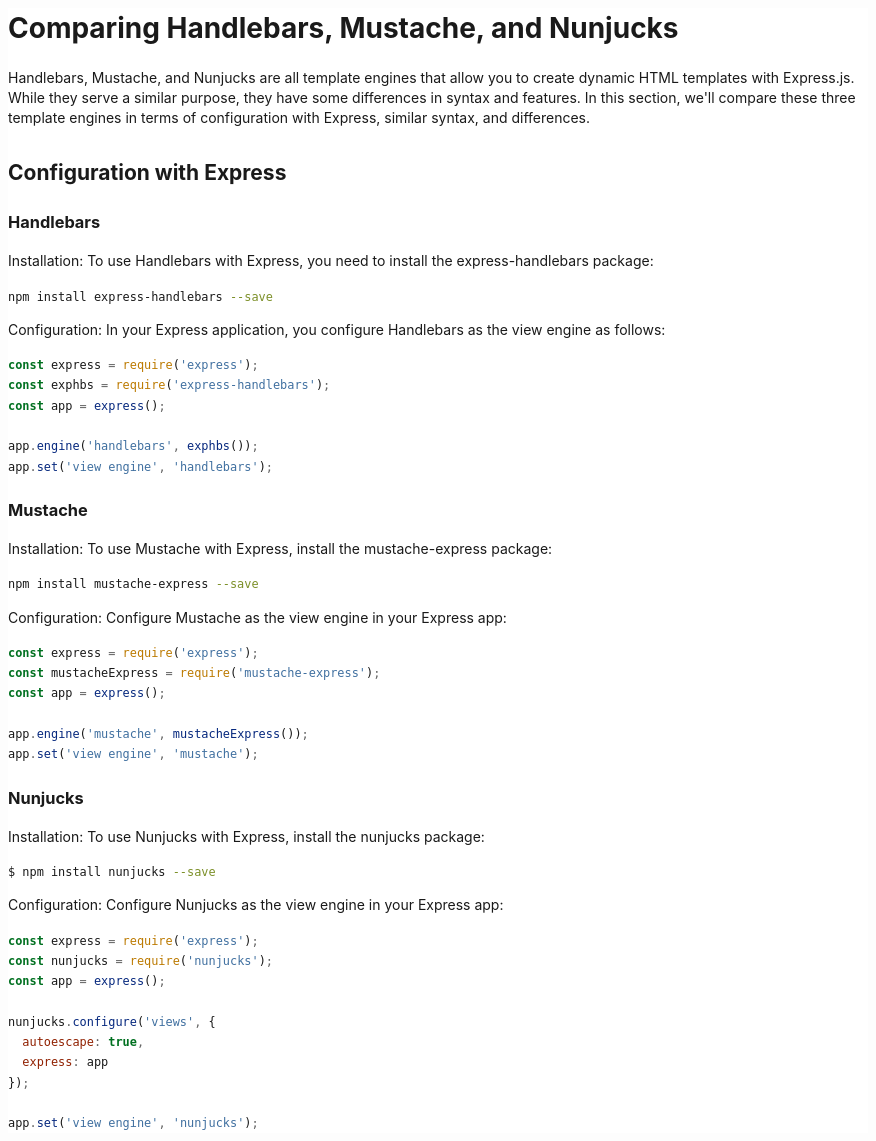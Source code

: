 # Comparing Handlebars, Mustache, and Nunjucks
Handlebars, Mustache, and Nunjucks are all template engines that allow you to create dynamic HTML templates with Express.js. While they serve a similar purpose, they have some differences in syntax and features. In this section, we'll compare these three template engines in terms of configuration with Express, similar syntax, and differences.

## Configuration with Express
### Handlebars
Installation: To use Handlebars with Express, you need to install the express-handlebars package:

```bash
npm install express-handlebars --save
```
Configuration: In your Express application, you configure Handlebars as the view engine as follows:

```js
const express = require('express');
const exphbs = require('express-handlebars');
const app = express();

app.engine('handlebars', exphbs());
app.set('view engine', 'handlebars');
```

### Mustache
Installation: To use Mustache with Express, install the mustache-express package:

```bash
npm install mustache-express --save
```

Configuration: Configure Mustache as the view engine in your Express app:

```javascript
const express = require('express');
const mustacheExpress = require('mustache-express');
const app = express();

app.engine('mustache', mustacheExpress());
app.set('view engine', 'mustache');
```

### Nunjucks

Installation: To use Nunjucks with Express, install the nunjucks package:

```bash
$ npm install nunjucks --save
```

Configuration: Configure Nunjucks as the view engine in your Express app:

```javascript
const express = require('express');
const nunjucks = require('nunjucks');
const app = express();

nunjucks.configure('views', {
  autoescape: true,
  express: app
});

app.set('view engine', 'nunjucks');
```
